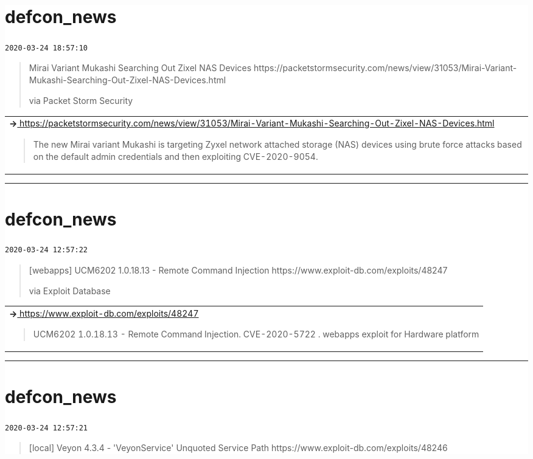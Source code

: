 
# defcon_news
`2020-03-24 18:57:10`

<blockquote>
Mirai Variant Mukashi Searching Out Zixel NAS Devices
https://packetstormsecurity.com/news/view/31053/Mirai-Variant-Mukashi-Searching-Out-Zixel-NAS-Devices.html

via Packet Storm Security
</blockquote>

<table><tr><td><b>→</b><a href="https://packetstormsecurity.com/news/view/31053/Mirai-Variant-Mukashi-Searching-Out-Zixel-NAS-Devices.html">
https://packetstormsecurity.com/news/view/31053/Mirai-Variant-Mukashi-Searching-Out-Zixel-NAS-Devices.html
</a>
<blockquote>
The new Mirai variant Mukashi is targeting Zyxel network attached storage (NAS) devices using brute force attacks based on the default admin credentials and then exploiting CVE-2020-9054.
</blockquote>
</td></tr></table>

---

# defcon_news
`2020-03-24 12:57:22`

<blockquote>
[webapps] UCM6202 1.0.18.13 - Remote Command Injection
https://www.exploit-db.com/exploits/48247

via Exploit Database
</blockquote>

<table><tr><td><b>→</b><a href="https://www.exploit-db.com/exploits/48247">
https://www.exploit-db.com/exploits/48247
</a>
<blockquote>
UCM6202 1.0.18.13 - Remote Command Injection. CVE-2020-5722 . webapps exploit for Hardware platform
</blockquote>
</td></tr></table>

---

# defcon_news
`2020-03-24 12:57:21`

<blockquote>
[local] Veyon 4.3.4 - 'VeyonService' Unquoted Service Path
https://www.exploit-db.com/exploits/48246
